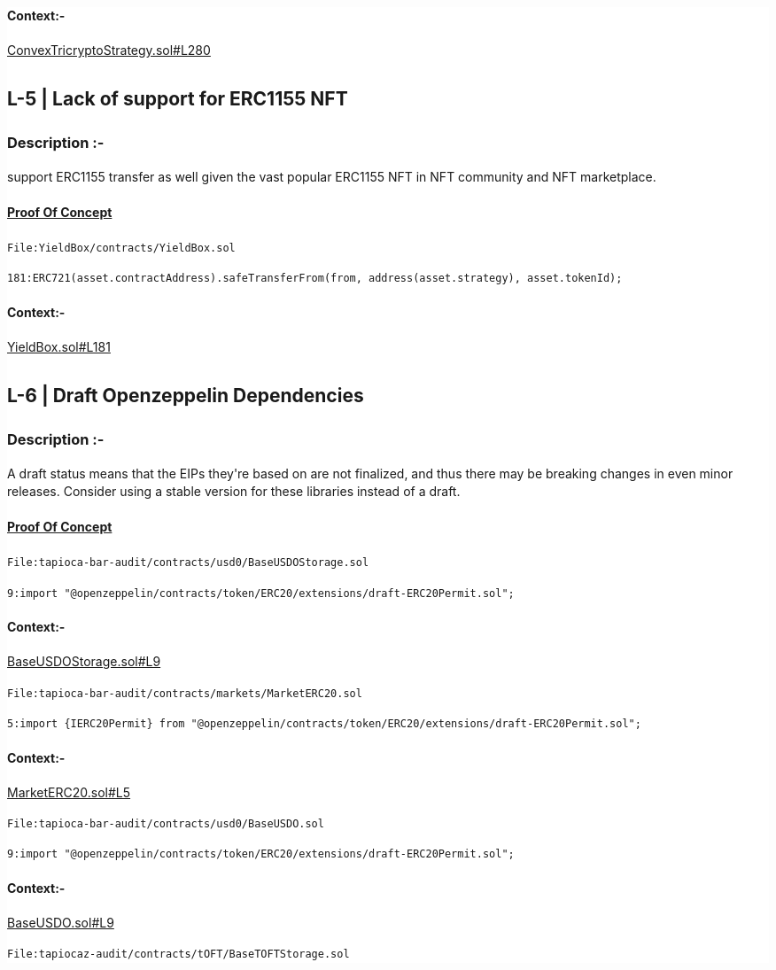 ```solidity
```
#### **Context**:-
[ConvexTricryptoStrategy.sol#L280](https://github.com/Tapioca-DAO/tapioca-yieldbox-strategies-audit/tree/05ba7108a83c66dada98bc5bc75cf18004f2a49b/contracts/convex/ConvexTricryptoStrategy.sol#L280)

## **L-5** | Lack of support for ERC1155 NFT

### **Description** :-

support ERC1155 transfer as well given the vast popular ERC1155 NFT in NFT community and NFT marketplace.

#### <ins>**Proof Of Concept**</ins>

```solidity
File:YieldBox/contracts/YieldBox.sol
```
```solidity
181:ERC721(asset.contractAddress).safeTransferFrom(from, address(asset.strategy), asset.tokenId);
```
#### **Context**:-
[YieldBox.sol#L181](https://github.com/Tapioca-DAO/YieldBox/tree/f5ad271b2dcab8b643b7cf622c2d6a128e109999/contracts/YieldBox.sol#L181)

## **L-6** | Draft Openzeppelin Dependencies

### **Description** :-

A draft status means that the EIPs they're based on are not finalized, and thus there may be breaking changes in even minor releases. Consider using a stable version for these libraries instead of a draft.

#### <ins>**Proof Of Concept**</ins>

```solidity
File:tapioca-bar-audit/contracts/usd0/BaseUSDOStorage.sol
```
```solidity
9:import "@openzeppelin/contracts/token/ERC20/extensions/draft-ERC20Permit.sol";
```
#### **Context**:-
[BaseUSDOStorage.sol#L9](https://github.com/Tapioca-DAO/tapioca-bar-audit/tree/2286f80f928f41c8bc189d0657d74ba83286c668/contracts/usd0/BaseUSDOStorage.sol#L9)
```solidity
File:tapioca-bar-audit/contracts/markets/MarketERC20.sol
```
```solidity
5:import {IERC20Permit} from "@openzeppelin/contracts/token/ERC20/extensions/draft-ERC20Permit.sol";
```
#### **Context**:-
[MarketERC20.sol#L5](https://github.com/Tapioca-DAO/tapioca-bar-audit/tree/2286f80f928f41c8bc189d0657d74ba83286c668/contracts/markets/MarketERC20.sol#L5)
```solidity
File:tapioca-bar-audit/contracts/usd0/BaseUSDO.sol
```
```solidity
9:import "@openzeppelin/contracts/token/ERC20/extensions/draft-ERC20Permit.sol";
```
#### **Context**:-
[BaseUSDO.sol#L9](https://github.com/Tapioca-DAO/tapioca-bar-audit/tree/2286f80f928f41c8bc189d0657d74ba83286c668/contracts/usd0/BaseUSDO.sol#L9)
```solidity
File:tapiocaz-audit/contracts/tOFT/BaseTOFTStorage.sol
```